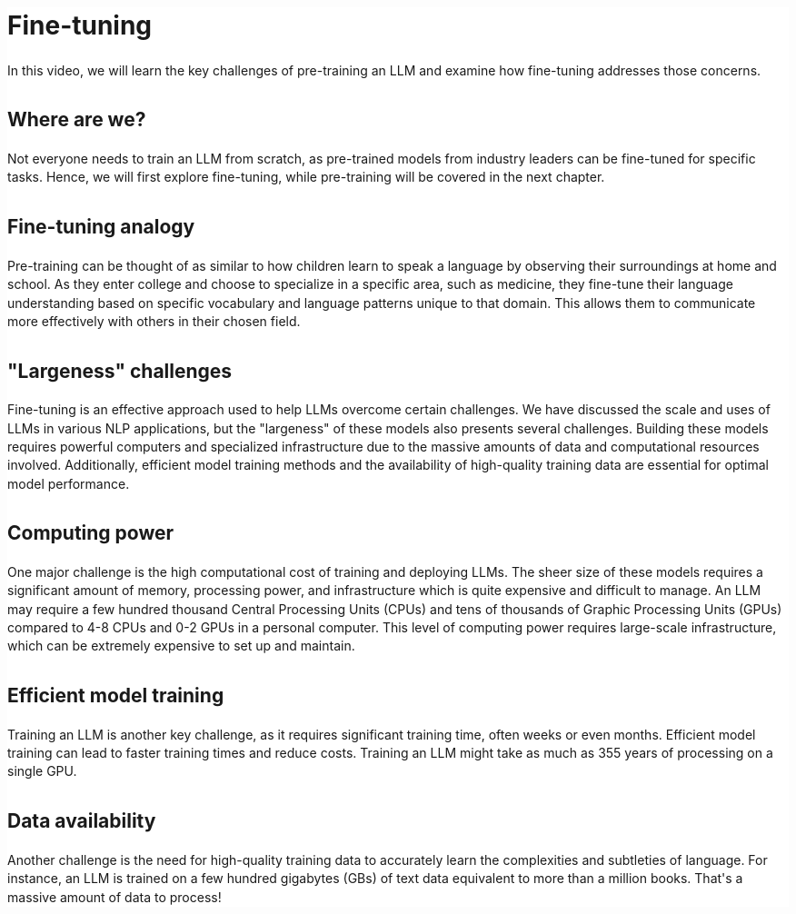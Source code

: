 



# Fine-tuning

In this video, we will learn the key challenges of pre-training an LLM and examine how fine-tuning addresses those concerns.

## Where are we?

Not everyone needs to train an LLM from scratch, as pre-trained models from industry leaders can be fine-tuned for specific tasks. Hence, we will first explore fine-tuning, while pre-training will be covered in the next chapter.

## Fine-tuning analogy

Pre-training can be thought of as similar to how children learn to speak a language by observing their surroundings at home and school. As they enter college and choose to specialize in a specific area, such as medicine, they fine-tune their language understanding based on specific vocabulary and language patterns unique to that domain. This allows them to communicate more effectively with others in their chosen field.

## "Largeness" challenges

Fine-tuning is an effective approach used to help LLMs overcome certain challenges. We have discussed the scale and uses of LLMs in various NLP applications, but the "largeness" of these models also presents several challenges. Building these models requires powerful computers and specialized infrastructure due to the massive amounts of data and computational resources involved. Additionally, efficient model training methods and the availability of high-quality training data are essential for optimal model performance.

## Computing power

One major challenge is the high computational cost of training and deploying LLMs. The sheer size of these models requires a significant amount of memory, processing power, and infrastructure which is quite expensive and difficult to manage. An LLM may require a few hundred thousand Central Processing Units (CPUs) and tens of thousands of Graphic Processing Units (GPUs) compared to 4-8 CPUs and 0-2 GPUs in a personal computer. This level of computing power requires large-scale infrastructure, which can be extremely expensive to set up and maintain.

## Efficient model training

Training an LLM is another key challenge, as it requires significant training time, often weeks or even months. Efficient model training can lead to faster training times and reduce costs. Training an LLM might take as much as 355 years of processing on a single GPU.

## Data availability

Another challenge is the need for high-quality training data to accurately learn the complexities and subtleties of language. For instance, an LLM is trained on a few hundred gigabytes (GBs) of text data equivalent to more than a million books. That's a massive amount of data to process!
